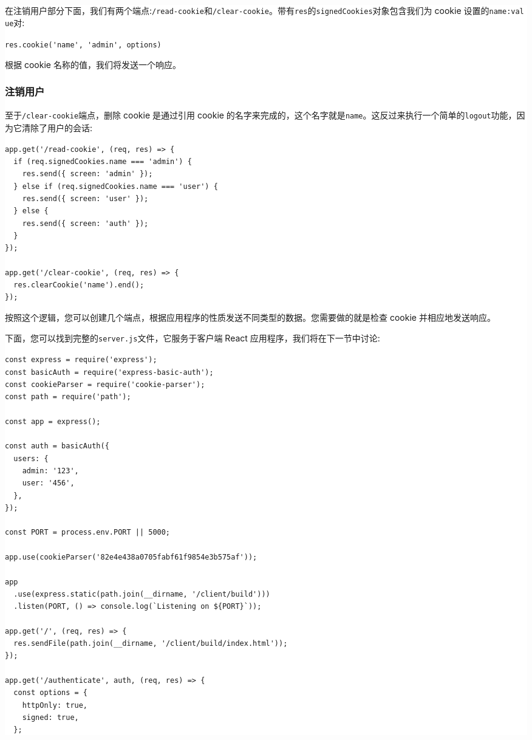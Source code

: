 在注销用户部分下面，我们有两个端点:`/read-cookie`和`/clear-cookie`。带有`res`的`signedCookies`对象包含我们为 cookie 设置的`name:value`对:

```
res.cookie('name', 'admin', options)

```

根据 cookie 名称的值，我们将发送一个响应。

### 注销用户

至于`/clear-cookie`端点，删除 cookie 是通过引用 cookie 的名字来完成的，这个名字就是`name`。这反过来执行一个简单的`logout`功能，因为它清除了用户的会话:

```
app.get('/read-cookie', (req, res) => {
  if (req.signedCookies.name === 'admin') {
    res.send({ screen: 'admin' });
  } else if (req.signedCookies.name === 'user') {
    res.send({ screen: 'user' });
  } else {
    res.send({ screen: 'auth' });
  }
});

app.get('/clear-cookie', (req, res) => {
  res.clearCookie('name').end();
});

```

按照这个逻辑，您可以创建几个端点，根据应用程序的性质发送不同类型的数据。您需要做的就是检查 cookie 并相应地发送响应。

下面，您可以找到完整的`server.js`文件，它服务于客户端 React 应用程序，我们将在下一节中讨论:

```
const express = require('express');
const basicAuth = require('express-basic-auth');
const cookieParser = require('cookie-parser');
const path = require('path');

const app = express();

const auth = basicAuth({
  users: {
    admin: '123',
    user: '456',
  },
});

const PORT = process.env.PORT || 5000;

app.use(cookieParser('82e4e438a0705fabf61f9854e3b575af'));

app
  .use(express.static(path.join(__dirname, '/client/build')))
  .listen(PORT, () => console.log(`Listening on ${PORT}`));

app.get('/', (req, res) => {
  res.sendFile(path.join(__dirname, '/client/build/index.html'));
});

app.get('/authenticate', auth, (req, res) => {
  const options = {
    httpOnly: true,
    signed: true,
  };
```